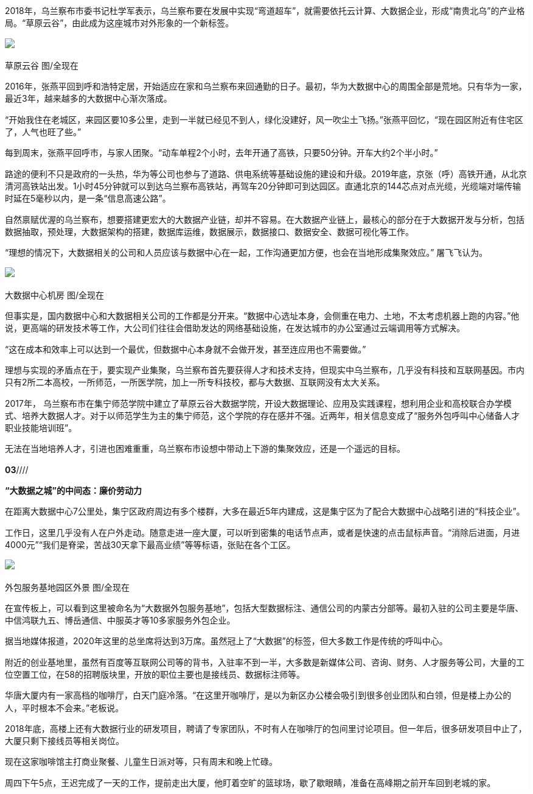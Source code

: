 2018年，乌兰察布市委书记杜学军表示，乌兰察布要在发展中实现“弯道超车”，就需要依托云计算、大数据企业，形成“南贵北乌”的产业格局。“草原云谷”，由此成为这座城市对外形象的一个新标签。

![](https://images.weserv.nl/?url=https%3A//mmbiz.qpic.cn/mmbiz_png/qZibIeJYtrNR2m1eXBiaY2tuOPPmxEevcHUAfM9Lq2E0dJRiawP1IQpd7kDBrP7M0KpA10wRM5dg5qrQju8FtkQwQ/640%3Fwx_fmt%3Dpng)

草原云谷 图/全现在

2016年，张燕平回到呼和浩特定居，开始适应在家和乌兰察布来回通勤的日子。最初，华为大数据中心的周围全部是荒地。只有华为一家，最近3年，越来越多的大数据中心渐次落成。

“开始我住在老城区，来园区要10多公里，走到一半就已经见不到人，绿化没建好，风一吹尘土飞扬。”张燕平回忆，“现在园区附近有住宅区了，人气也旺了些。”

每到周末，张燕平回呼市，与家人团聚。“动车单程2个小时，去年开通了高铁，只要50分钟。开车大约2个半小时。”

路途的便利不只是政府的一头热，华为等公司也参与了道路、供电系统等基础设施的建设和升级。2019年底，京张（呼）高铁开通，从北京清河高铁站出发。1小时45分钟就可以到达乌兰察布高铁站，再驾车20分钟即可到达园区。直通北京的144芯点对点光缆，光缆端对端传输时延在5毫秒以内，是一条“信息高速公路”。

自然禀赋优渥的乌兰察布，想要搭建更宏大的大数据产业链，却并不容易。在大数据产业链上，最核心的部分在于大数据开发与分析，包括数据抽取，预处理，大数据架构的搭建，数据库运维，数据展示，数据接口、数据安全、数据可视化等工作。

“理想的情况下，大数据相关的公司和人员应该与数据中心在一起，工作沟通更加方便，也会在当地形成集聚效应。” 屠飞飞认为。

![](https://images.weserv.nl/?url=https%3A//mmbiz.qpic.cn/mmbiz_jpg/qZibIeJYtrNR2m1eXBiaY2tuOPPmxEevcHIfc5kuVxVcAnuFZzDxOKZ4ux7KquFQyoJevIo8ibsgQljY7AQPpOHZw/640%3Fwx_fmt%3Djpeg)

大数据中心机房 图/全现在

但事实是，国内数据中心和大数据相关公司的工作都是分开来。“数据中心选址本身，会侧重在电力、土地，不太考虑机器上跑的内容。”他说，更高端的研发技术等工作，大公司们往往会借助发达的网络基础设施，在发达城市的办公室通过云端调用等方式解决。

“这在成本和效率上可以达到一个最优，但数据中心本身就不会做开发，甚至连应用也不需要做。”

理想与实现的矛盾点在于，要实现产业集聚，乌兰察布首先要获得人才和技术支持，但现实中乌兰察布，几乎没有科技和互联网基因。市内只有2所二本高校，一所师范，一所医学院，加上一所专科技校，都与大数据、互联网没有太大关系。

2017年， 乌兰察布市在集宁师范学院中建立了草原云谷大数据学院，开设大数据理论、应用及实践课程，想利用企业和高校联合办学模式、培养大数据人才。对于以师范学生为主的集宁师范，这个学院的存在感并不强。近两年，相关信息变成了“服务外包呼叫中心储备人才职业技能培训班”。

无法在当地培养人才，引进也困难重重，乌兰察布市设想中带动上下游的集聚效应，还是一个遥远的目标。

**03**////

**“大数据之城”的中间态：廉价劳动力**  

在距离大数据中心7公里处，集宁区政府周边有多个楼群，大多在最近5年内建成，这是集宁区为了配合大数据中心战略引进的“科技企业”。

工作日，这里几乎没有人在户外走动。随意走进一座大厦，可以听到密集的电话节点声，或者是快速的点击鼠标声音。“消除后进面，月进4000元”“我们是脊梁，苦战30天拿下最高业绩”等等标语，张贴在各个工区。

![](https://images.weserv.nl/?url=https%3A//mmbiz.qpic.cn/mmbiz_jpg/qZibIeJYtrNR2m1eXBiaY2tuOPPmxEevcHwn15oT1M969xCia2YVhUkGByy1upITerKcCoLLLGsRbLk4kvicaDemHA/640%3Fwx_fmt%3Djpeg)

外包服务基地园区外景 图/全现在

在宣传板上，可以看到这里被命名为“大数据外包服务基地”，包括大型数据标注、通信公司的内蒙古分部等。最初入驻的公司主要是华唐、中信鸿联九五、博岳通信、中服英才等10多家服务外包企业。

据当地媒体报道，2020年这里的总坐席将达到3万席。虽然冠上了“大数据”的标签，但大多数工作是传统的呼叫中心。

附近的创业基地里，虽然有百度等互联网公司等的背书，入驻率不到一半，大多数是新媒体公司、咨询、财务、人才服务等公司，大量的工位空置工位，在58的招聘版块里，开放的职位主要也是接线员、数据标注师等。

华唐大厦内有一家高档的咖啡厅，白天门庭冷落。“在这里开咖啡厅，是以为新区办公楼会吸引到很多创业团队和白领，但是楼上办公的人，平时根本不会来。”老板说。

2018年底，高楼上还有大数据行业的研发项目，聘请了专家团队，不时有人在咖啡厅的包间里讨论项目。但一年后，很多研发项目中止了，大厦只剩下接线员等相关岗位。

现在这家咖啡馆主打商业聚餐、儿童生日派对等，只有周末和晚上忙碌。

周四下午5点，王迟完成了一天的工作，提前走出大厦，他盯着空旷的篮球场，歇了歇眼睛，准备在高峰期之前开车回到老城的家。
